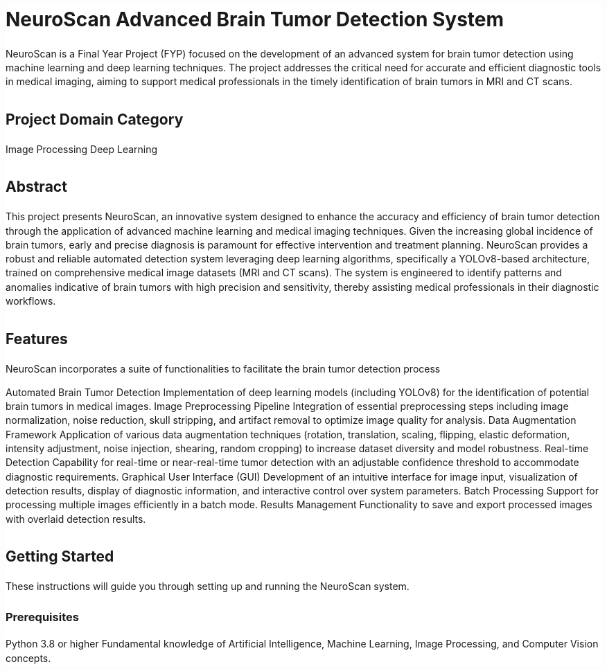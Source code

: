 # NeuroScan Advanced Brain Tumor Detection System

NeuroScan is a Final Year Project (FYP) focused on the development of an advanced system for brain tumor detection using machine learning and deep learning techniques. The project addresses the critical need for accurate and efficient diagnostic tools in medical imaging, aiming to support medical professionals in the timely identification of brain tumors in MRI and CT scans.

## Project Domain  Category

Image Processing  Deep Learning

## Abstract

This project presents NeuroScan, an innovative system designed to enhance the accuracy and efficiency of brain tumor detection through the application of advanced machine learning and medical imaging techniques. Given the increasing global incidence of brain tumors, early and precise diagnosis is paramount for effective intervention and treatment planning. NeuroScan provides a robust and reliable automated detection system leveraging deep learning algorithms, specifically a YOLOv8-based architecture, trained on comprehensive medical image datasets (MRI and CT scans). The system is engineered to identify patterns and anomalies indicative of brain tumors with high precision and sensitivity, thereby assisting medical professionals in their diagnostic workflows.

## Features

NeuroScan incorporates a suite of functionalities to facilitate the brain tumor detection process

 Automated Brain Tumor Detection Implementation of deep learning models (including YOLOv8) for the identification of potential brain tumors in medical images.
 Image Preprocessing Pipeline Integration of essential preprocessing steps including image normalization, noise reduction, skull stripping, and artifact removal to optimize image quality for analysis.
 Data Augmentation Framework Application of various data augmentation techniques (rotation, translation, scaling, flipping, elastic deformation, intensity adjustment, noise injection, shearing, random cropping) to increase dataset diversity and model robustness.
 Real-time Detection Capability for real-time or near-real-time tumor detection with an adjustable confidence threshold to accommodate diagnostic requirements.
 Graphical User Interface (GUI) Development of an intuitive interface for image input, visualization of detection results, display of diagnostic information, and interactive control over system parameters.
 Batch Processing Support for processing multiple images efficiently in a batch mode.
 Results Management Functionality to save and export processed images with overlaid detection results.

## Getting Started

These instructions will guide you through setting up and running the NeuroScan system.

### Prerequisites

 Python 3.8 or higher
 Fundamental knowledge of Artificial Intelligence, Machine Learning, Image Processing, and Computer Vision concepts.
